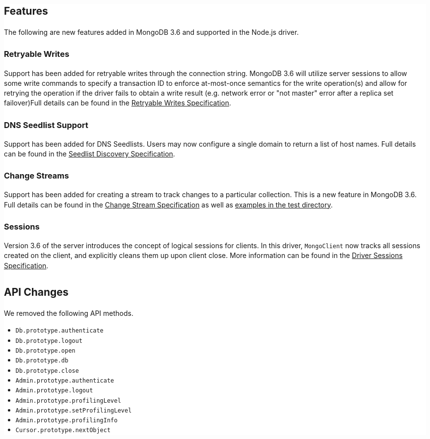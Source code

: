 ## Features

The following are new features added in MongoDB 3.6 and supported in the Node.js
driver.

### Retryable Writes

Support has been added for retryable writes through the connection string.
MongoDB 3.6 will utilize server sessions to allow some write commands to specify
a transaction ID to enforce at-most-once semantics for the write operation(s)
and allow for retrying the operation if the driver fails to obtain a write
result (e.g. network error or "not master" error after a replica set
failover)Full details can be found in the
[Retryable Writes Specification](https://github.com/mongodb/specifications/blob/master/source/retryable-writes/retryable-writes.rst).

### DNS Seedlist Support

Support has been added for DNS Seedlists. Users may now configure a single
domain to return a list of host names. Full details can be found in the
[Seedlist Discovery Specification](https://github.com/mongodb/specifications/blob/master/source/initial-dns-seedlist-discovery/initial-dns-seedlist-discovery.rst).

### Change Streams

Support has been added for creating a stream to track changes to a particular
collection. This is a new feature in MongoDB 3.6. Full details can be found in
the
[Change Stream Specification](https://github.com/mongodb/specifications/blob/master/source/change-streams.rst)
as well as
[examples in the test directory](https://github.com/mongodb/node-mongodb-native/blob/3.0.0/test/functional/operation_changestream_example_tests.js).

### Sessions

Version 3.6 of the server introduces the concept of logical sessions for
clients. In this driver, `MongoClient` now tracks all sessions created on the
client, and explicitly cleans them up upon client close. More information can be
found in the
[Driver Sessions Specification](https://github.com/mongodb/specifications/blob/master/source/sessions/driver-sessions.rst).

## API Changes

We removed the following API methods.

- `Db.prototype.authenticate`
- `Db.prototype.logout`
- `Db.prototype.open`
- `Db.prototype.db`
- `Db.prototype.close`
- `Admin.prototype.authenticate`
- `Admin.prototype.logout`
- `Admin.prototype.profilingLevel`
- `Admin.prototype.setProfilingLevel`
- `Admin.prototype.profilingInfo`
- `Cursor.prototype.nextObject`
